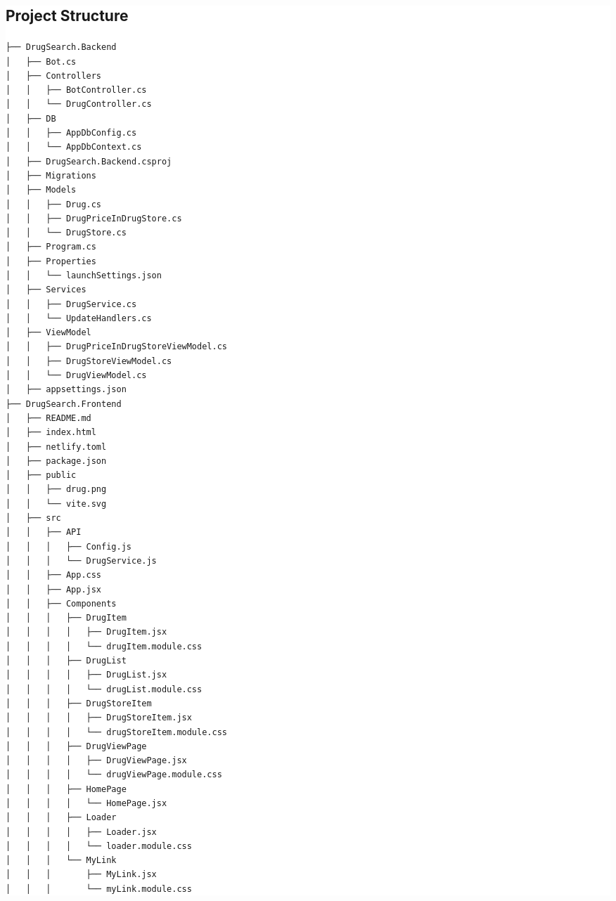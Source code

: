## Project Structure

```
├── DrugSearch.Backend
│   ├── Bot.cs
│   ├── Controllers
│   │   ├── BotController.cs
│   │   └── DrugController.cs
│   ├── DB
│   │   ├── AppDbConfig.cs
│   │   └── AppDbContext.cs
│   ├── DrugSearch.Backend.csproj
│   ├── Migrations
│   ├── Models
│   │   ├── Drug.cs
│   │   ├── DrugPriceInDrugStore.cs
│   │   └── DrugStore.cs
│   ├── Program.cs
│   ├── Properties
│   │   └── launchSettings.json
│   ├── Services
│   │   ├── DrugService.cs
│   │   └── UpdateHandlers.cs
│   ├── ViewModel
│   │   ├── DrugPriceInDrugStoreViewModel.cs
│   │   ├── DrugStoreViewModel.cs
│   │   └── DrugViewModel.cs
│   ├── appsettings.json
├── DrugSearch.Frontend
│   ├── README.md
│   ├── index.html
│   ├── netlify.toml
│   ├── package.json
│   ├── public
│   │   ├── drug.png
│   │   └── vite.svg
│   ├── src
│   │   ├── API
│   │   │   ├── Config.js
│   │   │   └── DrugService.js
│   │   ├── App.css
│   │   ├── App.jsx
│   │   ├── Components
│   │   │   ├── DrugItem
│   │   │   │   ├── DrugItem.jsx
│   │   │   │   └── drugItem.module.css
│   │   │   ├── DrugList
│   │   │   │   ├── DrugList.jsx
│   │   │   │   └── drugList.module.css
│   │   │   ├── DrugStoreItem
│   │   │   │   ├── DrugStoreItem.jsx
│   │   │   │   └── drugStoreItem.module.css
│   │   │   ├── DrugViewPage
│   │   │   │   ├── DrugViewPage.jsx
│   │   │   │   └── drugViewPage.module.css
│   │   │   ├── HomePage
│   │   │   │   └── HomePage.jsx
│   │   │   ├── Loader
│   │   │   │   ├── Loader.jsx
│   │   │   │   └── loader.module.css
│   │   │   └── MyLink
│   │   │       ├── MyLink.jsx
│   │   │       └── myLink.module.css
```